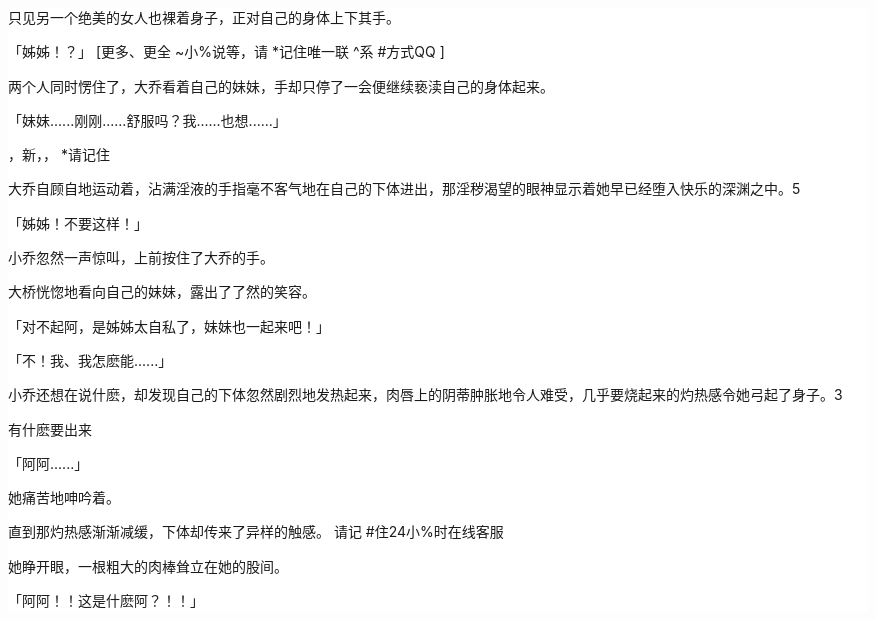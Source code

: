 只见另一个绝美的女人也裸着身子，正对自己的身体上下其手。





「姊姊！？」 [更多、更全 ~小%说等，请 *记住唯一联 ^系 #方式QQ ]



两个人同时愣住了，大乔看着自己的妹妹，手却只停了一会便继续亵渎自己的身体起来。



「妹妹......刚刚......舒服吗？我......也想......」



，新，， *请记住



大乔自顾自地运动着，沾满淫液的手指毫不客气地在自己的下体进出，那淫秽渴望的眼神显示着她早已经堕入快乐的深渊之中。5





「姊姊！不要这样！」



小乔忽然一声惊叫，上前按住了大乔的手。



大桥恍惚地看向自己的妹妹，露出了了然的笑容。



「对不起阿，是姊姊太自私了，妹妹也一起来吧！」



「不！我、我怎麽能......」



小乔还想在说什麽，却发现自己的下体忽然剧烈地发热起来，肉唇上的阴蒂肿胀地令人难受，几乎要烧起来的灼热感令她弓起了身子。3



有什麽要出来



「阿阿......」



她痛苦地呻吟着。



直到那灼热感渐渐减缓，下体却传来了异样的触感。 请记 #住24小%时在线客服



她睁开眼，一根粗大的肉棒耸立在她的股间。





「阿阿！！这是什麽阿？！！」



